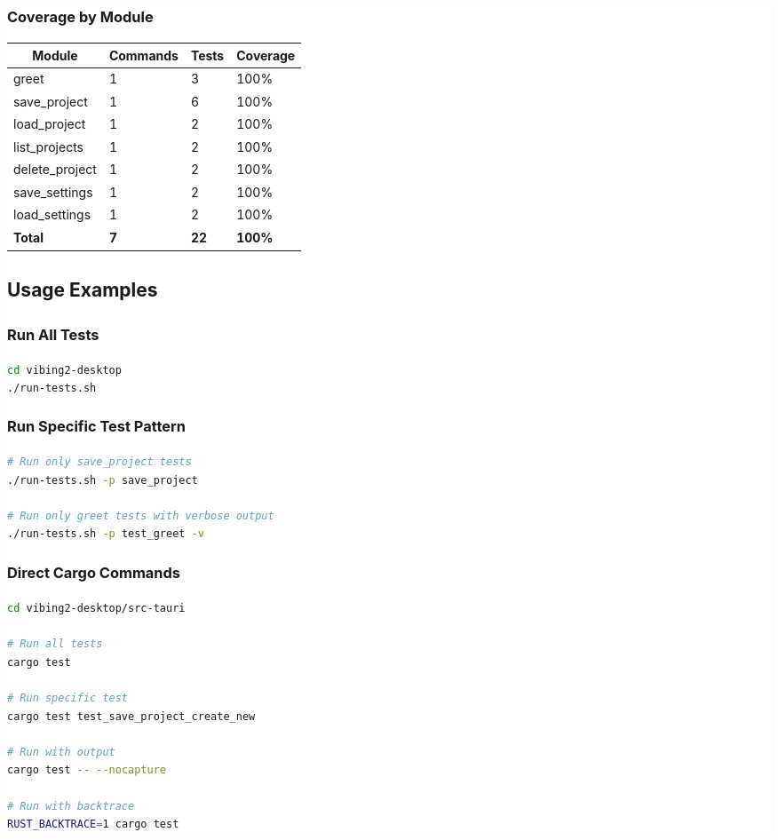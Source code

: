 ### Coverage by Module

| Module | Commands | Tests | Coverage |
|--------|----------|-------|----------|
| greet | 1 | 3 | 100% |
| save_project | 1 | 6 | 100% |
| load_project | 1 | 2 | 100% |
| list_projects | 1 | 2 | 100% |
| delete_project | 1 | 2 | 100% |
| save_settings | 1 | 2 | 100% |
| load_settings | 1 | 2 | 100% |
| **Total** | **7** | **22** | **100%** |

## Usage Examples

### Run All Tests

```bash
cd vibing2-desktop
./run-tests.sh
```

### Run Specific Test Pattern

```bash
# Run only save_project tests
./run-tests.sh -p save_project

# Run only greet tests with verbose output
./run-tests.sh -p test_greet -v
```

### Direct Cargo Commands

```bash
cd vibing2-desktop/src-tauri

# Run all tests
cargo test

# Run specific test
cargo test test_save_project_create_new

# Run with output
cargo test -- --nocapture

# Run with backtrace
RUST_BACKTRACE=1 cargo test
```
